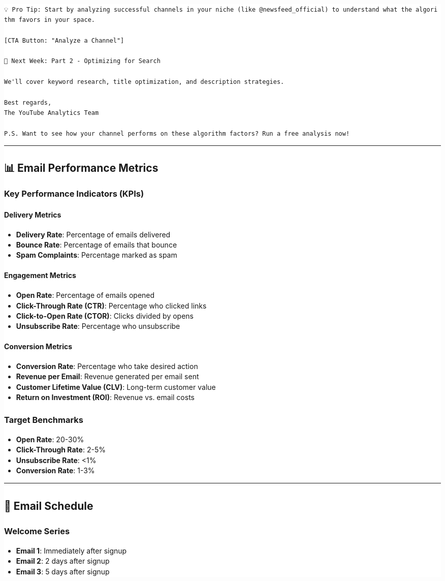 ```
💡 Pro Tip: Start by analyzing successful channels in your niche (like @newsfeed_official) to understand what the algorithm favors in your space.

[CTA Button: "Analyze a Channel"]

📖 Next Week: Part 2 - Optimizing for Search

We'll cover keyword research, title optimization, and description strategies.

Best regards,
The YouTube Analytics Team

P.S. Want to see how your channel performs on these algorithm factors? Run a free analysis now!
```

---

## 📊 Email Performance Metrics

### Key Performance Indicators (KPIs)

#### Delivery Metrics
- **Delivery Rate**: Percentage of emails delivered
- **Bounce Rate**: Percentage of emails that bounce
- **Spam Complaints**: Percentage marked as spam

#### Engagement Metrics
- **Open Rate**: Percentage of emails opened
- **Click-Through Rate (CTR)**: Percentage who clicked links
- **Click-to-Open Rate (CTOR)**: Clicks divided by opens
- **Unsubscribe Rate**: Percentage who unsubscribe

#### Conversion Metrics
- **Conversion Rate**: Percentage who take desired action
- **Revenue per Email**: Revenue generated per email sent
- **Customer Lifetime Value (CLV)**: Long-term customer value
- **Return on Investment (ROI)**: Revenue vs. email costs

### Target Benchmarks
- **Open Rate**: 20-30%
- **Click-Through Rate**: 2-5%
- **Unsubscribe Rate**: <1%
- **Conversion Rate**: 1-3%

---

## 📅 Email Schedule

### Welcome Series
- **Email 1**: Immediately after signup
- **Email 2**: 2 days after signup
- **Email 3**: 5 days after signup
